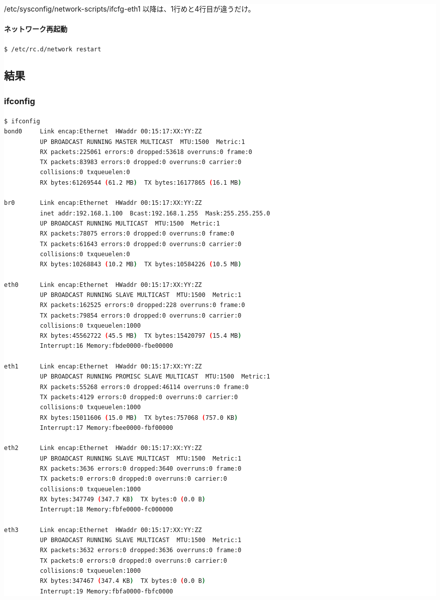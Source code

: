 /etc/sysconfig/network-scripts/ifcfg-eth1 以降は、1行めと4行目が違うだけ。

#### ネットワーク再起動

```sh
$ /etc/rc.d/network restart
```

## 結果

### ifconfig

```sh
$ ifconfig
bond0     Link encap:Ethernet  HWaddr 00:15:17:XX:YY:ZZ
          UP BROADCAST RUNNING MASTER MULTICAST  MTU:1500  Metric:1
          RX packets:225061 errors:0 dropped:53618 overruns:0 frame:0
          TX packets:83983 errors:0 dropped:0 overruns:0 carrier:0
          collisions:0 txqueuelen:0
          RX bytes:61269544 (61.2 MB)  TX bytes:16177865 (16.1 MB)

br0       Link encap:Ethernet  HWaddr 00:15:17:XX:YY:ZZ
          inet addr:192.168.1.100  Bcast:192.168.1.255  Mask:255.255.255.0
          UP BROADCAST RUNNING MULTICAST  MTU:1500  Metric:1
          RX packets:78075 errors:0 dropped:0 overruns:0 frame:0
          TX packets:61643 errors:0 dropped:0 overruns:0 carrier:0
          collisions:0 txqueuelen:0
          RX bytes:10268843 (10.2 MB)  TX bytes:10584226 (10.5 MB)

eth0      Link encap:Ethernet  HWaddr 00:15:17:XX:YY:ZZ
          UP BROADCAST RUNNING SLAVE MULTICAST  MTU:1500  Metric:1
          RX packets:162525 errors:0 dropped:228 overruns:0 frame:0
          TX packets:79854 errors:0 dropped:0 overruns:0 carrier:0
          collisions:0 txqueuelen:1000
          RX bytes:45562722 (45.5 MB)  TX bytes:15420797 (15.4 MB)
          Interrupt:16 Memory:fbde0000-fbe00000

eth1      Link encap:Ethernet  HWaddr 00:15:17:XX:YY:ZZ
          UP BROADCAST RUNNING PROMISC SLAVE MULTICAST  MTU:1500  Metric:1
          RX packets:55268 errors:0 dropped:46114 overruns:0 frame:0
          TX packets:4129 errors:0 dropped:0 overruns:0 carrier:0
          collisions:0 txqueuelen:1000
          RX bytes:15011606 (15.0 MB)  TX bytes:757068 (757.0 KB)
          Interrupt:17 Memory:fbee0000-fbf00000

eth2      Link encap:Ethernet  HWaddr 00:15:17:XX:YY:ZZ
          UP BROADCAST RUNNING SLAVE MULTICAST  MTU:1500  Metric:1
          RX packets:3636 errors:0 dropped:3640 overruns:0 frame:0
          TX packets:0 errors:0 dropped:0 overruns:0 carrier:0
          collisions:0 txqueuelen:1000
          RX bytes:347749 (347.7 KB)  TX bytes:0 (0.0 B)
          Interrupt:18 Memory:fbfe0000-fc000000

eth3      Link encap:Ethernet  HWaddr 00:15:17:XX:YY:ZZ
          UP BROADCAST RUNNING SLAVE MULTICAST  MTU:1500  Metric:1
          RX packets:3632 errors:0 dropped:3636 overruns:0 frame:0
          TX packets:0 errors:0 dropped:0 overruns:0 carrier:0
          collisions:0 txqueuelen:1000
          RX bytes:347467 (347.4 KB)  TX bytes:0 (0.0 B)
          Interrupt:19 Memory:fbfa0000-fbfc0000
```
